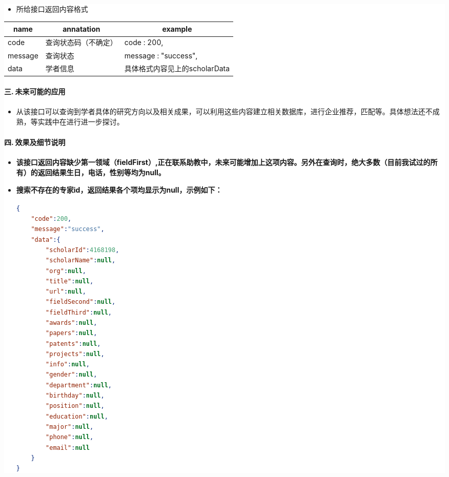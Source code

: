 * 所给接口返回内容格式

| name    | annatation           | example                       |
| ------- | -------------------- | ----------------------------- |
| code    | 查询状态码（不确定） | code : 200,                   |
| message | 查询状态             | message : "success",          |
| data    | 学者信息             | 具体格式内容见上的scholarData |

#### 三. 未来可能的应用

* 从该接口可以查询到学者具体的研究方向以及相关成果，可以利用这些内容建立相关数据库，进行企业推荐，匹配等。具体想法还不成熟，等实践中在进行进一步探讨。

#### 四. 效果及细节说明

* **该接口返回内容缺少第一领域（fieldFirst）,正在联系助教中，未来可能增加上这项内容。另外在查询时，绝大多数（目前我试过的所有）的返回结果生日，电话，性别等均为null。**

* **搜索不存在的专家id，返回结果各个项均显示为null，示例如下：**

  ```json
  {
      "code":200,
      "message":"success",
      "data":{
          "scholarId":4168198,
          "scholarName":null,
          "org":null,
          "title":null,
          "url":null,
          "fieldSecond":null,
          "fieldThird":null,
          "awards":null,
          "papers":null,
          "patents":null,
          "projects":null,
          "info":null,
          "gender":null,
          "department":null,
          "birthday":null,
          "position":null,
          "education":null,
          "major":null,
          "phone":null,
          "email":null
      }
  }
  ```
